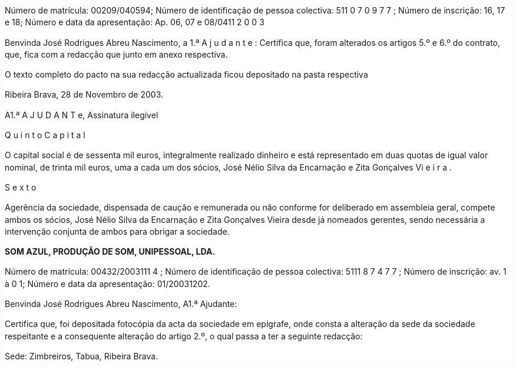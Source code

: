 
Número de matrícula: 00209/040594;
Número de identificação de pessoa colectiva: 511 0 7 0 9 7 7 ;
Número de inscrição: 16, 17 e 18;
Número e data da apresentação: Ap. 06, 07 e 08/0411 2 0 0 3


Benvinda José Rodrigues Abreu Nascimento, a 1.ª A j u d a n t e :
Certifica que, foram alterados os artigos 5.º e 6.º do contrato,
que, fica com a redacção que junto em anexo respectiva.


O texto completo do pacto na sua redacção actualizada ficou
depositado na pasta respectiva


Ribeira Brava, 28 de Novembro de 2003.


A1.ª A J U D A N T e, Assinatura ilegível


Q u i n t o
C a p i t a l


O capital social é de sessenta mil euros, integralmente
realizado dinheiro e está representado em duas quotas de igual
valor nominal, de trinta mil euros, uma a cada um dos sócios,
José Nélio Silva da Encarnaçâo e Zita Gonçalves Vi e i r a .


S e x t o


Agerência da sociedade, dispensada de caução e remunerada
ou não conforme for deliberado em assembleia geral, compete
ambos os sócios, José Nélio Silva da Encarnação e Zita
Gonçalves Vieira desde já nomeados gerentes, sendo necessária
a intervenção conjunta de ambos para obrigar a sociedade.



**SOM AZUL, PRODUÇÃO DE SOM,
UNIPESSOAL, LDA.**


Número de matrícula: 00432/2003111 4 ;
Número de identificação de pessoa colectiva: 5111 8 7 4 7 7 ;
Número de inscrição: av. 1 à 0 1;
Número e data da apresentação: 01/20031202.


Benvinda José Rodrigues Abreu Nascimento, A1.ª Ajudante:


Certifica que, foi depositada fotocópia da acta da sociedade
em epígrafe, onde consta a alteração da sede da sociedade
respeitante e a consequente alteração do artigo 2.º, o qual passa
a ter a seguinte redacção:


Sede: Zimbreiros, Tabua, Ribeira Brava.

